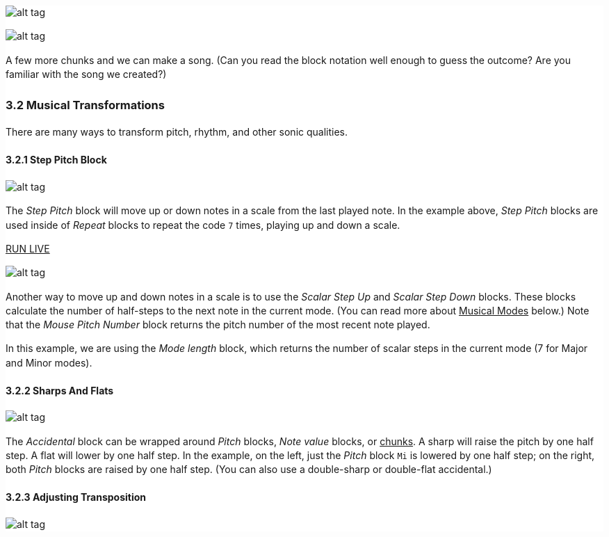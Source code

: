 ![alt tag](https://rawgithub.com/sugarlabs/musicblocks/master/guide/chunk6.svg "creating a song using chunks")

![alt tag](https://rawgithub.com/sugarlabs/musicblocks/master/guide/chunk7.svg "usage of Repeat block in a song")

A few more chunks and we can make a song. (Can you read the block
notation well enough to guess the outcome? Are you familiar with the
song we created?)

### <a name="TRANSFORMATION"></a>3.2 Musical Transformations

There are many ways to transform pitch, rhythm, and other sonic qualities.

#### <a name="STEP-PITCH"></a>3.2.1 Step Pitch Block

![alt tag](https://rawgithub.com/sugarlabs/musicblocks/master/guide/transform0.svg "Using the Step Pitch block")

The *Step Pitch* block will move up or down notes in a scale from the
last played note. In the example above, *Step Pitch* blocks are used
inside of *Repeat* blocks to repeat the code `7` times, playing up and
down a scale.

[RUN LIVE](https://musicblocks.sugarlabs.org/index.html?id=1523032034365533&run=True)

![alt tag](https://rawgithub.com/sugarlabs/musicblocks/master/guide/transform16.svg "Using the Scalar Step Up and Down blocks")

Another way to move up and down notes in a scale is to use the *Scalar
Step Up* and *Scalar Step Down* blocks. These blocks calculate the
number of half-steps to the next note in the current mode. (You can
read more about [Musical Modes](#modes) below.) Note that the *Mouse
Pitch Number* block returns the pitch number of the most recent note
played.

In this example, we are using the *Mode length* block, which returns
the number of scalar steps in the current mode (7 for Major and Minor
modes).

#### <a name="SHARPS-AND-FLATS"></a>3.2.2 Sharps And Flats

![alt tag](https://rawgithub.com/sugarlabs/musicblocks/master/guide/transform1.svg "Using Sharp and Flat blocks")

The *Accidental* block can be wrapped around *Pitch* blocks, *Note
value* blocks, or [chunks](#CHUNKS). A sharp will raise the pitch by
one half step. A flat will lower by one half step. In the example, on
the left, just the *Pitch* block `Mi` is lowered by one half step; on
the right, both *Pitch* blocks are raised by one half step. (You can
also use a double-sharp or double-flat accidental.)

#### <a name="ADJUST-TRANSPOSITION"></a>3.2.3 Adjusting Transposition

![alt tag](https://rawgithub.com/sugarlabs/musicblocks/master/guide/transform2.svg "Adjusting transpositions")
